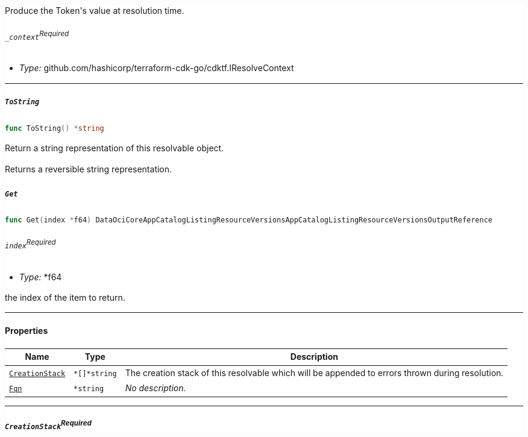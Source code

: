 Produce the Token's value at resolution time.

###### `_context`<sup>Required</sup> <a name="_context" id="rhizo-co-terraform-provider-oci.dataOciCoreAppCatalogListingResourceVersions.DataOciCoreAppCatalogListingResourceVersionsAppCatalogListingResourceVersionsList.resolve.parameter._context"></a>

- *Type:* github.com/hashicorp/terraform-cdk-go/cdktf.IResolveContext

---

##### `ToString` <a name="ToString" id="rhizo-co-terraform-provider-oci.dataOciCoreAppCatalogListingResourceVersions.DataOciCoreAppCatalogListingResourceVersionsAppCatalogListingResourceVersionsList.toString"></a>

```go
func ToString() *string
```

Return a string representation of this resolvable object.

Returns a reversible string representation.

##### `Get` <a name="Get" id="rhizo-co-terraform-provider-oci.dataOciCoreAppCatalogListingResourceVersions.DataOciCoreAppCatalogListingResourceVersionsAppCatalogListingResourceVersionsList.get"></a>

```go
func Get(index *f64) DataOciCoreAppCatalogListingResourceVersionsAppCatalogListingResourceVersionsOutputReference
```

###### `index`<sup>Required</sup> <a name="index" id="rhizo-co-terraform-provider-oci.dataOciCoreAppCatalogListingResourceVersions.DataOciCoreAppCatalogListingResourceVersionsAppCatalogListingResourceVersionsList.get.parameter.index"></a>

- *Type:* *f64

the index of the item to return.

---


#### Properties <a name="Properties" id="Properties"></a>

| **Name** | **Type** | **Description** |
| --- | --- | --- |
| <code><a href="#rhizo-co-terraform-provider-oci.dataOciCoreAppCatalogListingResourceVersions.DataOciCoreAppCatalogListingResourceVersionsAppCatalogListingResourceVersionsList.property.creationStack">CreationStack</a></code> | <code>*[]*string</code> | The creation stack of this resolvable which will be appended to errors thrown during resolution. |
| <code><a href="#rhizo-co-terraform-provider-oci.dataOciCoreAppCatalogListingResourceVersions.DataOciCoreAppCatalogListingResourceVersionsAppCatalogListingResourceVersionsList.property.fqn">Fqn</a></code> | <code>*string</code> | *No description.* |

---

##### `CreationStack`<sup>Required</sup> <a name="CreationStack" id="rhizo-co-terraform-provider-oci.dataOciCoreAppCatalogListingResourceVersions.DataOciCoreAppCatalogListingResourceVersionsAppCatalogListingResourceVersionsList.property.creationStack"></a>
